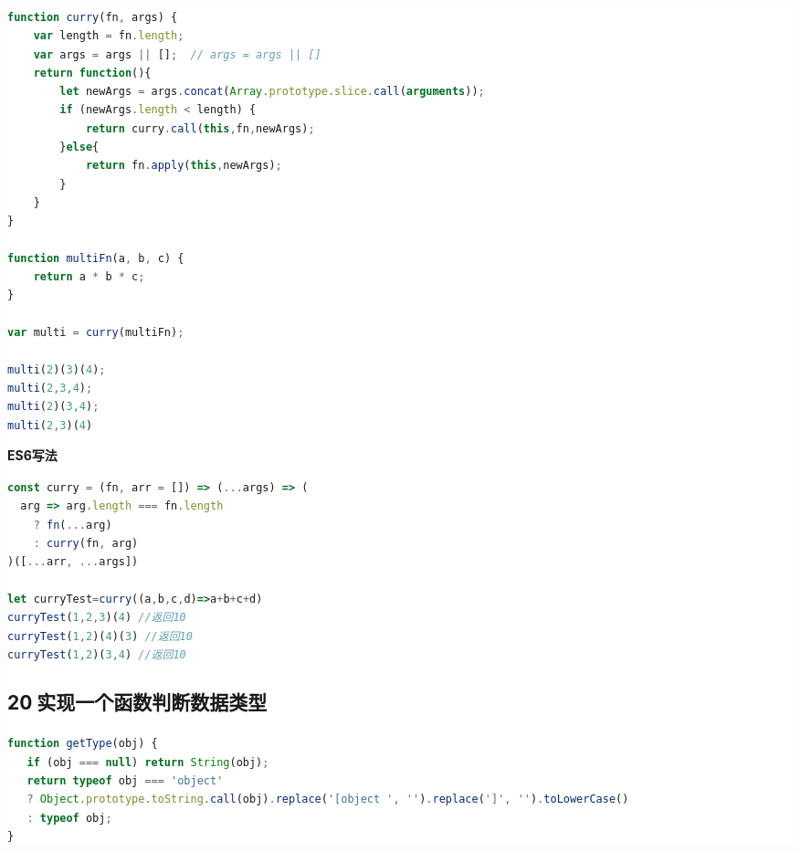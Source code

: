 ```js
function curry(fn, args) {
    var length = fn.length;
    var args = args || [];  // args = args || []
    return function(){
        let newArgs = args.concat(Array.prototype.slice.call(arguments));
        if (newArgs.length < length) {
            return curry.call(this,fn,newArgs);
        }else{
            return fn.apply(this,newArgs);
        }
    }
}

function multiFn(a, b, c) {
    return a * b * c;
}

var multi = curry(multiFn);

multi(2)(3)(4);
multi(2,3,4);
multi(2)(3,4);
multi(2,3)(4)
```

**ES6写法**

```js
const curry = (fn, arr = []) => (...args) => (
  arg => arg.length === fn.length
    ? fn(...arg)
    : curry(fn, arg)
)([...arr, ...args])

let curryTest=curry((a,b,c,d)=>a+b+c+d)
curryTest(1,2,3)(4) //返回10
curryTest(1,2)(4)(3) //返回10
curryTest(1,2)(3,4) //返回10
```



## 20   实现一个函数判断数据类型

```js
function getType(obj) {
   if (obj === null) return String(obj);
   return typeof obj === 'object' 
   ? Object.prototype.toString.call(obj).replace('[object ', '').replace(']', '').toLowerCase()
   : typeof obj;
}
```
